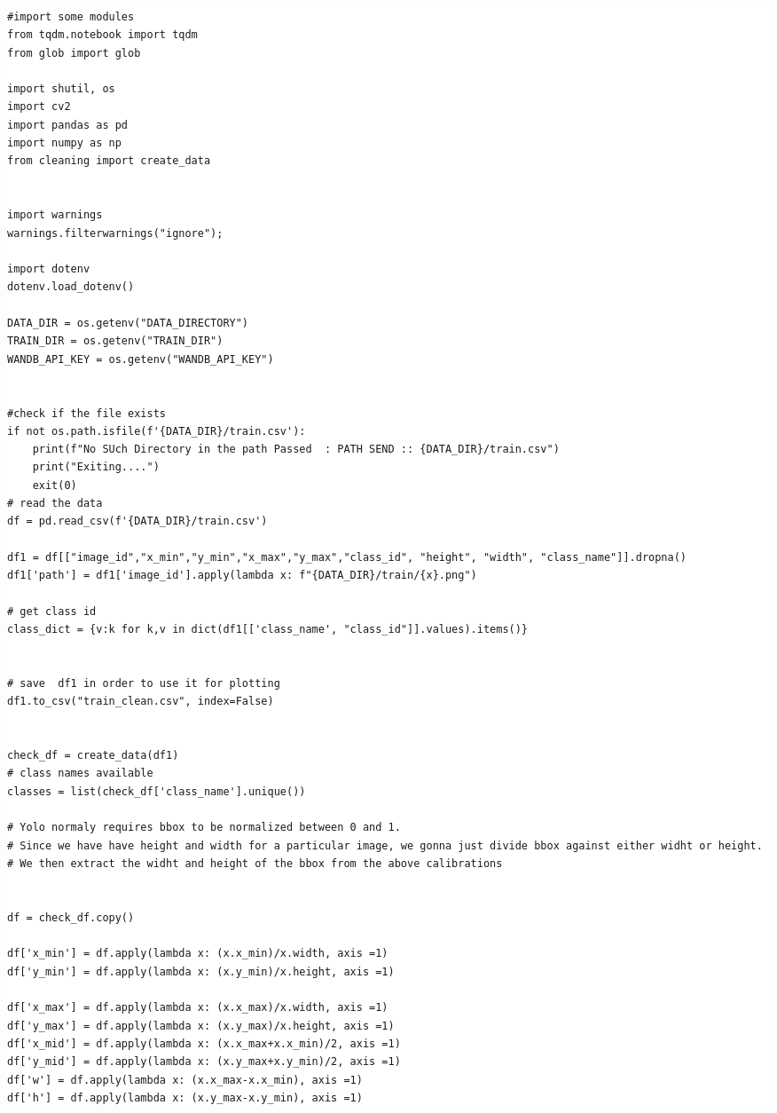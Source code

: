 ```
#import some modules
from tqdm.notebook import tqdm
from glob import glob
 
import shutil, os
import cv2
import pandas as pd
import numpy as np
from cleaning import create_data
 
 
import warnings
warnings.filterwarnings("ignore");
 
import dotenv
dotenv.load_dotenv()
 
DATA_DIR = os.getenv("DATA_DIRECTORY")
TRAIN_DIR = os.getenv("TRAIN_DIR")
WANDB_API_KEY = os.getenv("WANDB_API_KEY")
 
 
#check if the file exists
if not os.path.isfile(f'{DATA_DIR}/train.csv'):
    print(f"No SUch Directory in the path Passed  : PATH SEND :: {DATA_DIR}/train.csv")
    print("Exiting....")
    exit(0)
# read the data
df = pd.read_csv(f'{DATA_DIR}/train.csv')
 
df1 = df[["image_id","x_min","y_min","x_max","y_max","class_id", "height", "width", "class_name"]].dropna()
df1['path'] = df1['image_id'].apply(lambda x: f"{DATA_DIR}/train/{x}.png")
 
# get class id
class_dict = {v:k for k,v in dict(df1[['class_name', "class_id"]].values).items()}
 
 
# save  df1 in order to use it for plotting
df1.to_csv("train_clean.csv", index=False)
 
 
check_df = create_data(df1)
# class names available
classes = list(check_df['class_name'].unique())
 
# Yolo normaly requires bbox to be normalized between 0 and 1.
# Since we have have height and width for a particular image, we gonna just divide bbox against either widht or height.
# We then extract the widht and height of the bbox from the above calibrations
 
 
df = check_df.copy()
 
df['x_min'] = df.apply(lambda x: (x.x_min)/x.width, axis =1)
df['y_min'] = df.apply(lambda x: (x.y_min)/x.height, axis =1)
 
df['x_max'] = df.apply(lambda x: (x.x_max)/x.width, axis =1)
df['y_max'] = df.apply(lambda x: (x.y_max)/x.height, axis =1)
df['x_mid'] = df.apply(lambda x: (x.x_max+x.x_min)/2, axis =1)
df['y_mid'] = df.apply(lambda x: (x.y_max+x.y_min)/2, axis =1)
df['w'] = df.apply(lambda x: (x.x_max-x.x_min), axis =1)
df['h'] = df.apply(lambda x: (x.y_max-x.y_min), axis =1)
```